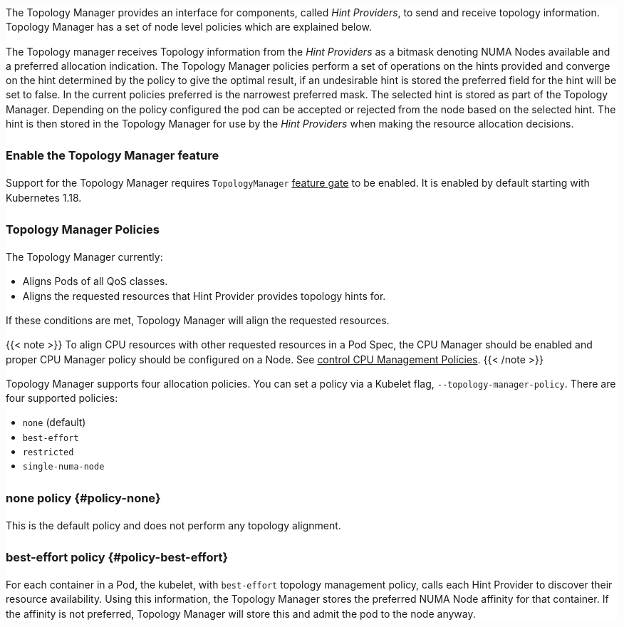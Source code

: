 The Topology Manager provides an interface for components, called _Hint
Providers_, to send and receive topology information. Topology Manager has a set
of node level policies which are explained below.

The Topology manager receives Topology information from the _Hint Providers_ as
a bitmask denoting NUMA Nodes available and a preferred allocation indication.
The Topology Manager policies perform a set of operations on the hints provided
and converge on the hint determined by the policy to give the optimal result, if
an undesirable hint is stored the preferred field for the hint will be set to
false. In the current policies preferred is the narrowest preferred mask. The
selected hint is stored as part of the Topology Manager. Depending on the policy
configured the pod can be accepted or rejected from the node based on the
selected hint. The hint is then stored in the Topology Manager for use by the
_Hint Providers_ when making the resource allocation decisions.

### Enable the Topology Manager feature

Support for the Topology Manager requires `TopologyManager`
[feature gate](/docs/reference/command-line-tools-reference/feature-gates/) to
be enabled. It is enabled by default starting with Kubernetes 1.18.

### Topology Manager Policies

The Topology Manager currently:

- Aligns Pods of all QoS classes.
- Aligns the requested resources that Hint Provider provides topology hints for.

If these conditions are met, Topology Manager will align the requested
resources.

{{< note >}} To align CPU resources with other requested resources in a Pod
Spec, the CPU Manager should be enabled and proper CPU Manager policy should be
configured on a Node. See
[control CPU Management Policies](/docs/tasks/administer-cluster/cpu-management-policies/).
{{< /note >}}

Topology Manager supports four allocation policies. You can set a policy via a
Kubelet flag, `--topology-manager-policy`. There are four supported policies:

- `none` (default)
- `best-effort`
- `restricted`
- `single-numa-node`

### none policy {#policy-none}

This is the default policy and does not perform any topology alignment.

### best-effort policy {#policy-best-effort}

For each container in a Pod, the kubelet, with `best-effort` topology management
policy, calls each Hint Provider to discover their resource availability. Using
this information, the Topology Manager stores the preferred NUMA Node affinity
for that container. If the affinity is not preferred, Topology Manager will
store this and admit the pod to the node anyway.
